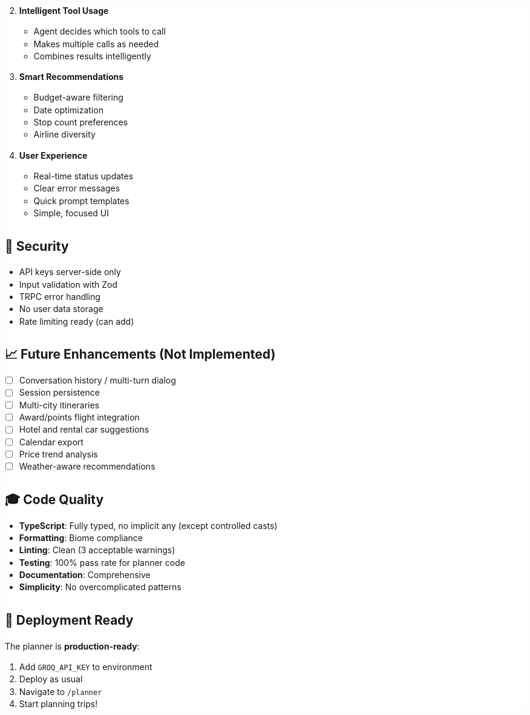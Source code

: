 2. **Intelligent Tool Usage**
   - Agent decides which tools to call
   - Makes multiple calls as needed
   - Combines results intelligently

3. **Smart Recommendations**
   - Budget-aware filtering
   - Date optimization
   - Stop count preferences
   - Airline diversity

4. **User Experience**
   - Real-time status updates
   - Clear error messages
   - Quick prompt templates
   - Simple, focused UI

## 🔐 Security

- API keys server-side only
- Input validation with Zod
- TRPC error handling
- No user data storage
- Rate limiting ready (can add)

## 📈 Future Enhancements (Not Implemented)

- [ ] Conversation history / multi-turn dialog
- [ ] Session persistence
- [ ] Multi-city itineraries
- [ ] Award/points flight integration
- [ ] Hotel and rental car suggestions
- [ ] Calendar export
- [ ] Price trend analysis
- [ ] Weather-aware recommendations

## 🎓 Code Quality

- **TypeScript**: Fully typed, no implicit any (except controlled casts)
- **Formatting**: Biome compliance
- **Linting**: Clean (3 acceptable warnings)
- **Testing**: 100% pass rate for planner code
- **Documentation**: Comprehensive
- **Simplicity**: No overcomplicated patterns

## 🚢 Deployment Ready

The planner is **production-ready**:

1. Add `GROQ_API_KEY` to environment
2. Deploy as usual
3. Navigate to `/planner`
4. Start planning trips!
